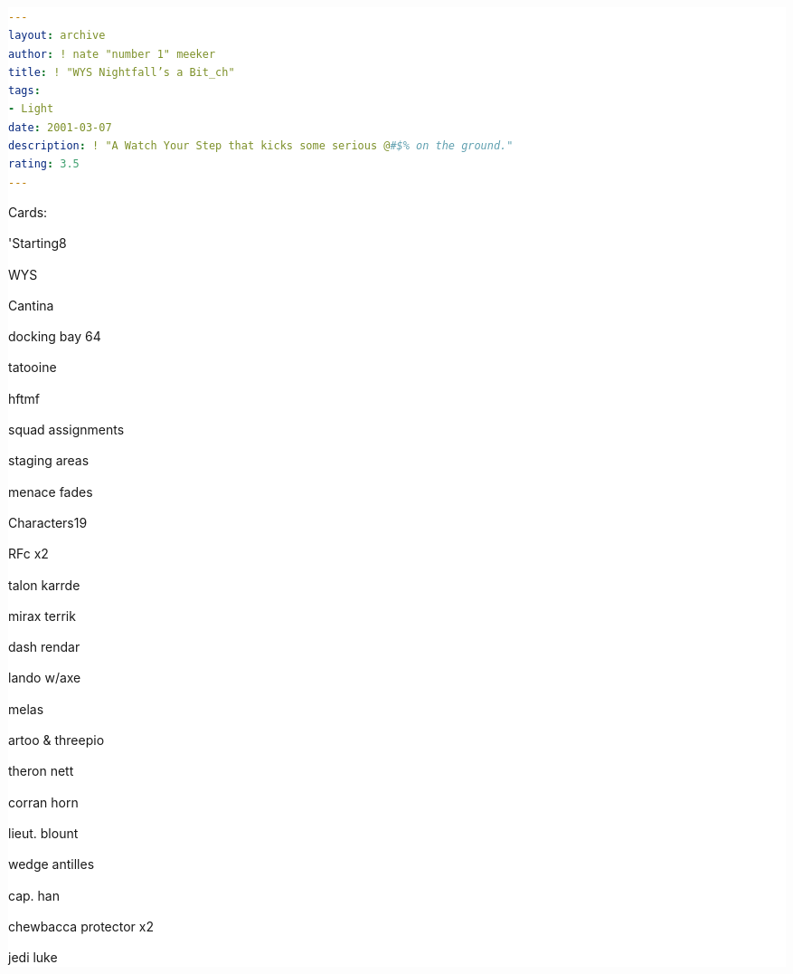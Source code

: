 ```yaml
---
layout: archive
author: ! nate "number 1" meeker
title: ! "WYS Nightfall’s a Bit_ch"
tags:
- Light
date: 2001-03-07
description: ! "A Watch Your Step that kicks some serious @#$% on the ground."
rating: 3.5
---
```

Cards: 

'Starting8

WYS

Cantina

docking bay 64

tatooine

hftmf

squad assignments

staging areas

menace fades


Characters19

RFc x2

talon karrde

mirax terrik

dash rendar

lando w/axe

melas

artoo & threepio

theron nett

corran horn

lieut. blount

wedge antilles

cap. han

chewbacca protector x2

jedi luke 

